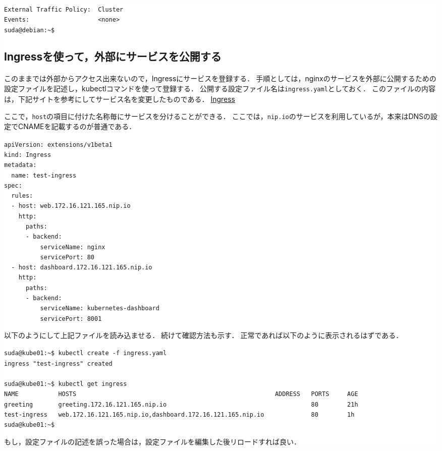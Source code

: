 ```
External Traffic Policy:  Cluster
Events:                   <none>
suda@debian:~$
```

## Ingressを使って，外部にサービスを公開する

このままでは外部からアクセス出来ないので，Ingressにサービスを登録する．
手順としては，nginxのサービスを外部に公開するための設定ファイルを記述し，kubectlコマンドを使って登録する．
公開する設定ファイル名は```ingress.yaml```としておく．
このファイルの内容は，下記サイトを参考にしてサービス名を変更したものである．
[Ingress](https://kubernetes.io/docs/concepts/services-networking/ingress/)

ここで，```host```の項目に付けた名称毎にサービスを分けることができる．
ここでは，```nip.io```のサービスを利用しているが，本来はDNSの設定でCNAMEを記載するのが普通である．

```
apiVersion: extensions/v1beta1
kind: Ingress
metadata:
  name: test-ingress
spec:
  rules:
  - host: web.172.16.121.165.nip.io
    http:
      paths:
      - backend:
          serviceName: nginx
          servicePort: 80
  - host: dashboard.172.16.121.165.nip.io
    http:
      paths:
      - backend:
          serviceName: kubernetes-dashboard
          servicePort: 8001
```

以下のようにして上記ファイルを読み込ませる．
続けて確認方法も示す．
正常であれば以下のように表示されるはずである．


```
suda@kube01:~$ kubectl create -f ingress.yaml
ingress "test-ingress" created

suda@kube01:~$ kubectl get ingress
NAME           HOSTS                                                       ADDRESS   PORTS     AGE
greeting       greeting.172.16.121.165.nip.io                                        80        21h
test-ingress   web.172.16.121.165.nip.io,dashboard.172.16.121.165.nip.io             80        1h
suda@kube01:~$
```

もし，設定ファイルの記述を誤った場合は，設定ファイルを編集した後リロードすれば良い．
